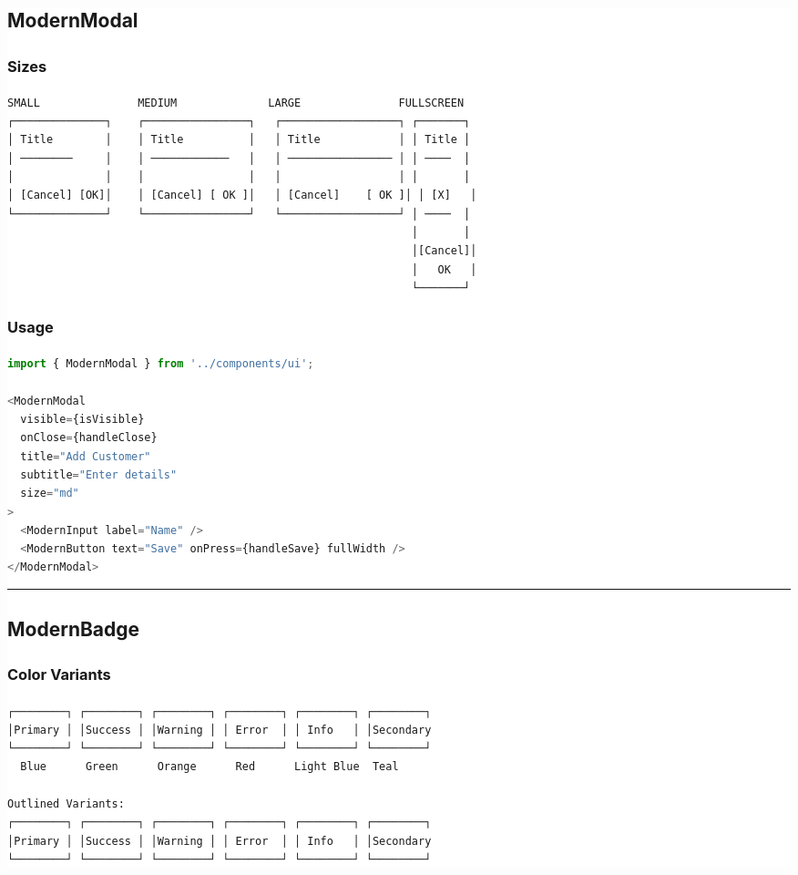 
## ModernModal

### Sizes

```
SMALL               MEDIUM              LARGE               FULLSCREEN
┌──────────────┐    ┌────────────────┐   ┌──────────────────┐ ┌───────┐
│ Title        │    │ Title          │   │ Title            │ │ Title │
│ ────────     │    │ ────────────   │   │ ──────────────── │ │ ────  │
│              │    │                │   │                  │ │       │
│ [Cancel] [OK]│    │ [Cancel] [ OK ]│   │ [Cancel]    [ OK ]│ │ [X]   │
└──────────────┘    └────────────────┘   └──────────────────┘ │ ────  │
                                                              │       │
                                                              │[Cancel]│
                                                              │   OK   │
                                                              └───────┘
```

### Usage

```javascript
import { ModernModal } from '../components/ui';

<ModernModal
  visible={isVisible}
  onClose={handleClose}
  title="Add Customer"
  subtitle="Enter details"
  size="md"
>
  <ModernInput label="Name" />
  <ModernButton text="Save" onPress={handleSave} fullWidth />
</ModernModal>
```

---

## ModernBadge

### Color Variants

```
┌────────┐ ┌────────┐ ┌────────┐ ┌────────┐ ┌────────┐ ┌────────┐
│Primary │ │Success │ │Warning │ │ Error  │ │ Info   │ │Secondary
└────────┘ └────────┘ └────────┘ └────────┘ └────────┘ └────────┘
  Blue      Green      Orange      Red      Light Blue  Teal

Outlined Variants:
┌────────┐ ┌────────┐ ┌────────┐ ┌────────┐ ┌────────┐ ┌────────┐
│Primary │ │Success │ │Warning │ │ Error  │ │ Info   │ │Secondary
└────────┘ └────────┘ └────────┘ └────────┘ └────────┘ └────────┘
```
